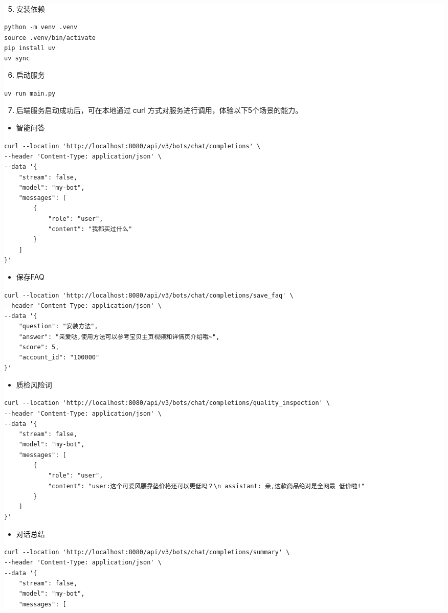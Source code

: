 ```shell
```

5. 安装依赖

```shell
python -m venv .venv
source .venv/bin/activate
pip install uv
uv sync
```

6. 启动服务

```shell
uv run main.py
```

7. 后端服务启动成功后，可在本地通过 curl 方式对服务进行调用，体验以下5个场景的能力。

- 智能问答
```shell
curl --location 'http://localhost:8080/api/v3/bots/chat/completions' \
--header 'Content-Type: application/json' \
--data '{
    "stream": false,
    "model": "my-bot",
    "messages": [
        {
            "role": "user",
            "content": "我都买过什么"
        }
    ]
}'
```
- 保存FAQ
```shell
curl --location 'http://localhost:8080/api/v3/bots/chat/completions/save_faq' \
--header 'Content-Type: application/json' \
--data '{
    "question": "安装方法",
    "answer": "亲爱哒,使用方法可以参考宝贝主页视频和详情页介绍哦~",
    "score": 5,
    "account_id": "100000"
}'
```
- 质检风险词
```shell
curl --location 'http://localhost:8080/api/v3/bots/chat/completions/quality_inspection' \
--header 'Content-Type: application/json' \
--data '{
    "stream": false,
    "model": "my-bot",
    "messages": [
        {
            "role": "user",
            "content": "user:这个可爱风腰靠垫价格还可以更低吗？\n assistant: 亲,这款商品绝对是全网最 低价啦!"
        }
    ]
}'
```
- 对话总结
```shell
curl --location 'http://localhost:8080/api/v3/bots/chat/completions/summary' \
--header 'Content-Type: application/json' \
--data '{
    "stream": false,
    "model": "my-bot",
    "messages": [
```